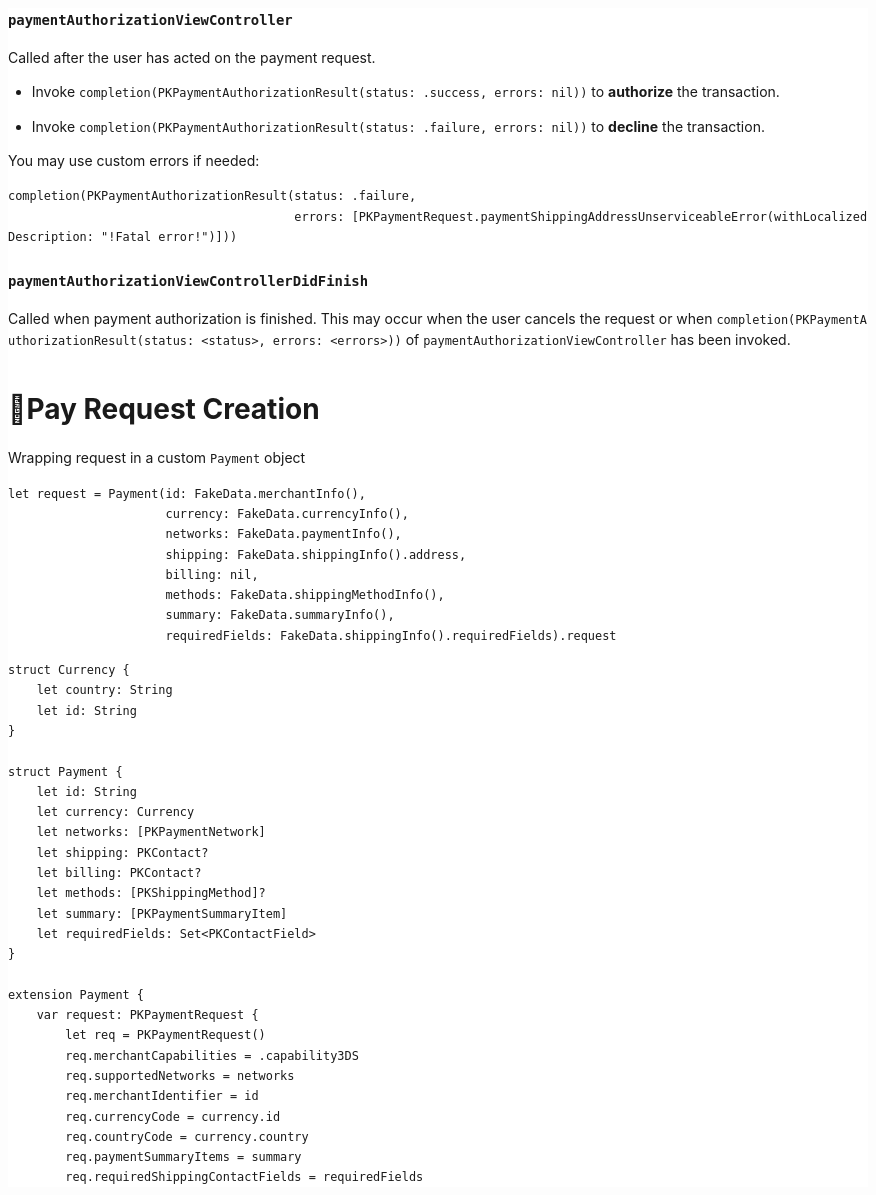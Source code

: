 ### `paymentAuthorizationViewController`
Called after the user has acted on the payment request.

* Invoke
`completion(PKPaymentAuthorizationResult(status: .success, errors: nil))`
to **authorize** the transaction.

* Invoke
`completion(PKPaymentAuthorizationResult(status: .failure, errors: nil))`
to **decline** the transaction.

You may use custom errors if needed:
```
completion(PKPaymentAuthorizationResult(status: .failure, 
                                        errors: [PKPaymentRequest.paymentShippingAddressUnserviceableError(withLocalizedDescription: "!Fatal error!")]))
```

### `paymentAuthorizationViewControllerDidFinish`
Called when payment authorization is finished.  This may occur when the user cancels the request or when `completion(PKPaymentAuthorizationResult(status: <status>, errors: <errors>))` of  `paymentAuthorizationViewController` has been invoked.

# Pay Request Creation

Wrapping request in a custom `Payment` object

```
let request = Payment(id: FakeData.merchantInfo(),
                      currency: FakeData.currencyInfo(),
                      networks: FakeData.paymentInfo(),
                      shipping: FakeData.shippingInfo().address,
                      billing: nil,
                      methods: FakeData.shippingMethodInfo(),
                      summary: FakeData.summaryInfo(),
                      requiredFields: FakeData.shippingInfo().requiredFields).request
```

```
struct Currency {
    let country: String
    let id: String
}

struct Payment {
    let id: String
    let currency: Currency
    let networks: [PKPaymentNetwork]
    let shipping: PKContact?
    let billing: PKContact?
    let methods: [PKShippingMethod]?
    let summary: [PKPaymentSummaryItem]
    let requiredFields: Set<PKContactField>
}

extension Payment {
    var request: PKPaymentRequest {
        let req = PKPaymentRequest()
        req.merchantCapabilities = .capability3DS
        req.supportedNetworks = networks
        req.merchantIdentifier = id
        req.currencyCode = currency.id
        req.countryCode = currency.country
        req.paymentSummaryItems = summary
        req.requiredShippingContactFields = requiredFields
```